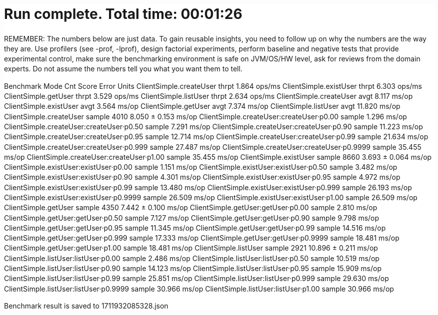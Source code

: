 # Run complete. Total time: 00:01:26

REMEMBER: The numbers below are just data. To gain reusable insights, you need to follow up on
why the numbers are the way they are. Use profilers (see -prof, -lprof), design factorial
experiments, perform baseline and negative tests that provide experimental control, make sure
the benchmarking environment is safe on JVM/OS/HW level, ask for reviews from the domain experts.
Do not assume the numbers tell you what you want them to tell.

Benchmark                                     Mode   Cnt   Score   Error   Units
ClientSimple.createUser                      thrpt         1.864          ops/ms
ClientSimple.existUser                       thrpt         6.303          ops/ms
ClientSimple.getUser                         thrpt         3.529          ops/ms
ClientSimple.listUser                        thrpt         2.634          ops/ms
ClientSimple.createUser                       avgt         8.117           ms/op
ClientSimple.existUser                        avgt         3.564           ms/op
ClientSimple.getUser                          avgt         7.374           ms/op
ClientSimple.listUser                         avgt        11.820           ms/op
ClientSimple.createUser                     sample  4010   8.050 ± 0.153   ms/op
ClientSimple.createUser:createUser·p0.00    sample         1.296           ms/op
ClientSimple.createUser:createUser·p0.50    sample         7.291           ms/op
ClientSimple.createUser:createUser·p0.90    sample        11.223           ms/op
ClientSimple.createUser:createUser·p0.95    sample        12.714           ms/op
ClientSimple.createUser:createUser·p0.99    sample        21.634           ms/op
ClientSimple.createUser:createUser·p0.999   sample        27.487           ms/op
ClientSimple.createUser:createUser·p0.9999  sample        35.455           ms/op
ClientSimple.createUser:createUser·p1.00    sample        35.455           ms/op
ClientSimple.existUser                      sample  8660   3.693 ± 0.064   ms/op
ClientSimple.existUser:existUser·p0.00      sample         1.151           ms/op
ClientSimple.existUser:existUser·p0.50      sample         3.482           ms/op
ClientSimple.existUser:existUser·p0.90      sample         4.301           ms/op
ClientSimple.existUser:existUser·p0.95      sample         4.972           ms/op
ClientSimple.existUser:existUser·p0.99      sample        13.480           ms/op
ClientSimple.existUser:existUser·p0.999     sample        26.193           ms/op
ClientSimple.existUser:existUser·p0.9999    sample        26.509           ms/op
ClientSimple.existUser:existUser·p1.00      sample        26.509           ms/op
ClientSimple.getUser                        sample  4350   7.442 ± 0.100   ms/op
ClientSimple.getUser:getUser·p0.00          sample         2.810           ms/op
ClientSimple.getUser:getUser·p0.50          sample         7.127           ms/op
ClientSimple.getUser:getUser·p0.90          sample         9.798           ms/op
ClientSimple.getUser:getUser·p0.95          sample        11.345           ms/op
ClientSimple.getUser:getUser·p0.99          sample        14.516           ms/op
ClientSimple.getUser:getUser·p0.999         sample        17.333           ms/op
ClientSimple.getUser:getUser·p0.9999        sample        18.481           ms/op
ClientSimple.getUser:getUser·p1.00          sample        18.481           ms/op
ClientSimple.listUser                       sample  2921  10.896 ± 0.211   ms/op
ClientSimple.listUser:listUser·p0.00        sample         2.486           ms/op
ClientSimple.listUser:listUser·p0.50        sample        10.519           ms/op
ClientSimple.listUser:listUser·p0.90        sample        14.123           ms/op
ClientSimple.listUser:listUser·p0.95        sample        15.909           ms/op
ClientSimple.listUser:listUser·p0.99        sample        25.851           ms/op
ClientSimple.listUser:listUser·p0.999       sample        29.630           ms/op
ClientSimple.listUser:listUser·p0.9999      sample        30.966           ms/op
ClientSimple.listUser:listUser·p1.00        sample        30.966           ms/op

Benchmark result is saved to 1711932085328.json
